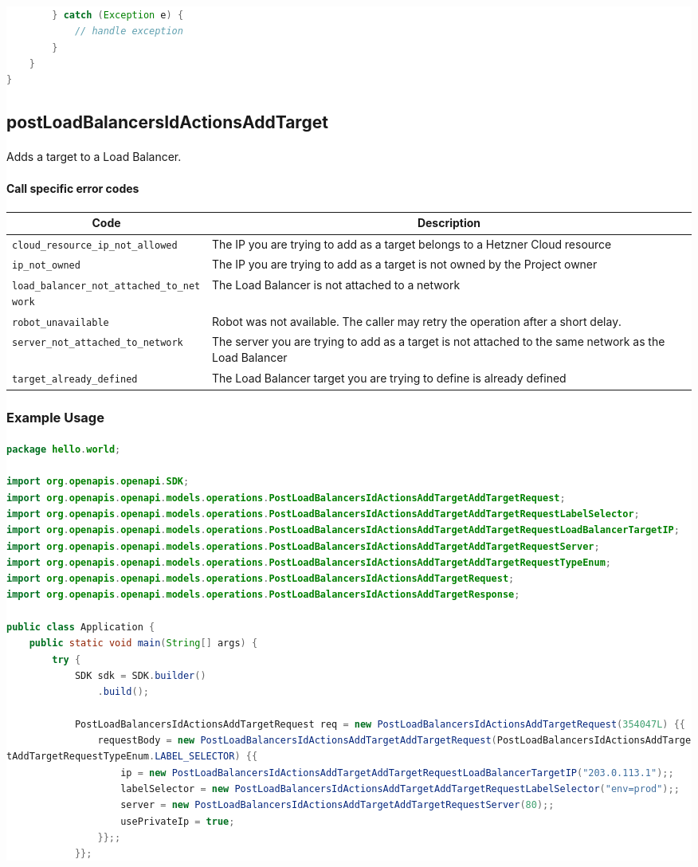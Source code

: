 ```java
        } catch (Exception e) {
            // handle exception
        }
    }
}
```

## postLoadBalancersIdActionsAddTarget

Adds a target to a Load Balancer.

#### Call specific error codes

| Code                                    | Description                                                                                           |
|-----------------------------------------|-------------------------------------------------------------------------------------------------------|
| `cloud_resource_ip_not_allowed`         | The IP you are trying to add as a target belongs to a Hetzner Cloud resource                          |
| `ip_not_owned`                          | The IP you are trying to add as a target is not owned by the Project owner                            |
| `load_balancer_not_attached_to_network` | The Load Balancer is not attached to a network                                                        |
| `robot_unavailable`                     | Robot was not available. The caller may retry the operation after a short delay.                      |
| `server_not_attached_to_network`        | The server you are trying to add as a target is not attached to the same network as the Load Balancer |
| `target_already_defined`                | The Load Balancer target you are trying to define is already defined                                  |


### Example Usage

```java
package hello.world;

import org.openapis.openapi.SDK;
import org.openapis.openapi.models.operations.PostLoadBalancersIdActionsAddTargetAddTargetRequest;
import org.openapis.openapi.models.operations.PostLoadBalancersIdActionsAddTargetAddTargetRequestLabelSelector;
import org.openapis.openapi.models.operations.PostLoadBalancersIdActionsAddTargetAddTargetRequestLoadBalancerTargetIP;
import org.openapis.openapi.models.operations.PostLoadBalancersIdActionsAddTargetAddTargetRequestServer;
import org.openapis.openapi.models.operations.PostLoadBalancersIdActionsAddTargetAddTargetRequestTypeEnum;
import org.openapis.openapi.models.operations.PostLoadBalancersIdActionsAddTargetRequest;
import org.openapis.openapi.models.operations.PostLoadBalancersIdActionsAddTargetResponse;

public class Application {
    public static void main(String[] args) {
        try {
            SDK sdk = SDK.builder()
                .build();

            PostLoadBalancersIdActionsAddTargetRequest req = new PostLoadBalancersIdActionsAddTargetRequest(354047L) {{
                requestBody = new PostLoadBalancersIdActionsAddTargetAddTargetRequest(PostLoadBalancersIdActionsAddTargetAddTargetRequestTypeEnum.LABEL_SELECTOR) {{
                    ip = new PostLoadBalancersIdActionsAddTargetAddTargetRequestLoadBalancerTargetIP("203.0.113.1");;
                    labelSelector = new PostLoadBalancersIdActionsAddTargetAddTargetRequestLabelSelector("env=prod");;
                    server = new PostLoadBalancersIdActionsAddTargetAddTargetRequestServer(80);;
                    usePrivateIp = true;
                }};;
            }};            

```